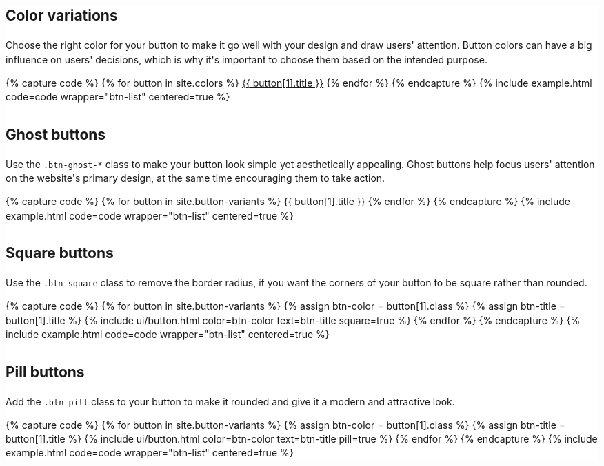 
## Color variations

Choose the right color for your button to make it go well with your design and draw users' attention. Button colors can have a big influence on users' decisions, which is why it's important to choose them based on the intended purpose.

{% capture code %}
{% for button in site.colors %}
<a href="#" class="btn btn-{{ button[0] }}">{{ button[1].title }}</a>
{% endfor %}
{% endcapture %}
{% include example.html code=code wrapper="btn-list" centered=true %}


## Ghost buttons

Use the `.btn-ghost-*` class to make your button look simple yet aesthetically appealing. Ghost buttons help focus users' attention on the website's primary design, at the same time encouraging them to take action. 

{% capture code %}
{% for button in site.button-variants %}
<a href="#" class="btn btn-ghost-{{ button[0] }}">{{ button[1].title }}</a>
{% endfor %}
{% endcapture %}
{% include example.html code=code wrapper="btn-list" centered=true %}


## Square buttons

Use the `.btn-square` class to remove the border radius, if you want the corners of your button to be square rather than rounded.

{% capture code %}
{% for button in site.button-variants %}
{% assign btn-color = button[1].class %}
{% assign btn-title = button[1].title %}
{% include ui/button.html color=btn-color text=btn-title square=true %}
{% endfor %}
{% endcapture %}
{% include example.html code=code wrapper="btn-list" centered=true %}


## Pill buttons

Add the `.btn-pill` class to your button to make it rounded and give it a modern and attractive look.

{% capture code %}
{% for button in site.button-variants %}
{% assign btn-color = button[1].class %}
{% assign btn-title = button[1].title %}
{% include ui/button.html color=btn-color text=btn-title pill=true %}
{% endfor %}
{% endcapture %}
{% include example.html code=code wrapper="btn-list" centered=true %}

